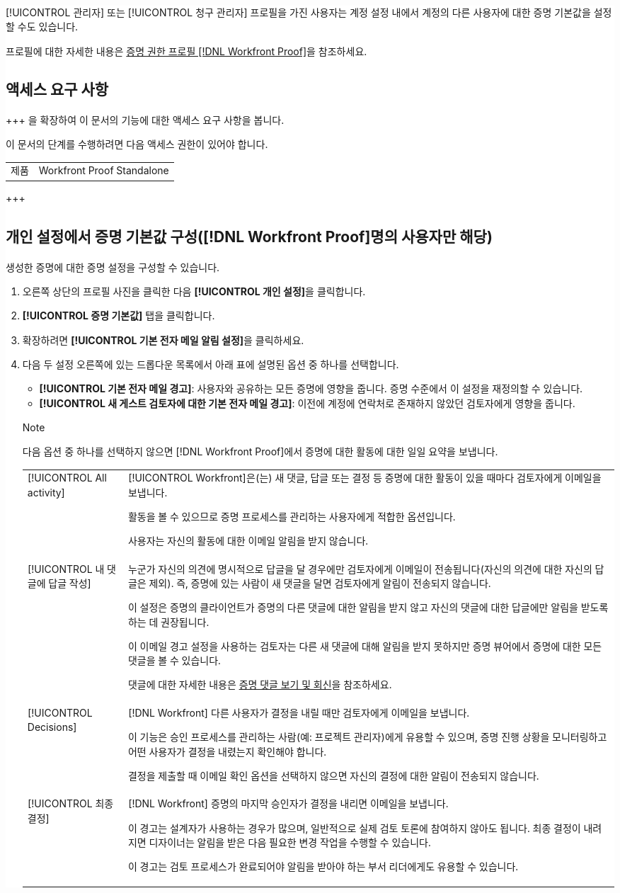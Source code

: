 [!UICONTROL 관리자] 또는 [!UICONTROL 청구 관리자] 프로필을 가진 사용자는 계정 설정 내에서 계정의 다른 사용자에 대한 증명 기본값을 설정할 수도 있습니다.

프로필에 대한 자세한 내용은 [증명 권한 프로필 [!DNL Workfront Proof]](../../../workfront-proof/wp-acct-admin/account-settings/proof-perm-profiles-in-wp.md)을 참조하세요.

## 액세스 요구 사항

+++ 을 확장하여 이 문서의 기능에 대한 액세스 요구 사항을 봅니다.

이 문서의 단계를 수행하려면 다음 액세스 권한이 있어야 합니다.

<table style="table-layout:auto"> 
<tr> 
   <td role="rowheader">제품</td> 
   <td>Workfront Proof Standalone</td> 
  </tr> 
</table>

+++

## 개인 설정에서 증명 기본값 구성([!DNL Workfront Proof]명의 사용자만 해당)

생성한 증명에 대한 증명 설정을 구성할 수 있습니다.



1. 오른쪽 상단의 프로필 사진을 클릭한 다음 **[!UICONTROL 개인 설정]**&#x200B;을 클릭합니다.

1. **[!UICONTROL 증명 기본값]** 탭을 클릭합니다.
1. 확장하려면 **[!UICONTROL 기본 전자 메일 알림 설정]**&#x200B;을 클릭하세요.
1. 다음 두 설정 오른쪽에 있는 드롭다운 목록에서 아래 표에 설명된 옵션 중 하나를 선택합니다.

   * **[!UICONTROL 기본 전자 메일 경고]**: 사용자와 공유하는 모든 증명에 영향을 줍니다. 증명 수준에서 이 설정을 재정의할 수 있습니다.
   * **[!UICONTROL 새 게스트 검토자에 대한 기본 전자 메일 경고]**: 이전에 계정에 연락처로 존재하지 않았던 검토자에게 영향을 줍니다.

   >[!NOTE]
   >
   >다음 옵션 중 하나를 선택하지 않으면 [!DNL Workfront Proof]에서 증명에 대한 활동에 대한 일일 요약을 보냅니다.

   <table style="table-layout:auto"> 
    <col> 
    <col> 
    <tbody> 
     <tr> 
      <td role="rowheader">[!UICONTROL All activity]</td> 
      <td>[!UICONTROL Workfront]은(는) 새 댓글, 답글 또는 결정 등 증명에 대한 활동이 있을 때마다 검토자에게 이메일을 보냅니다. <p>활동을 볼 수 있으므로 증명 프로세스를 관리하는 사용자에게 적합한 옵션입니다. </p><p>사용자는 자신의 활동에 대한 이메일 알림을 받지 않습니다.</p></td> 
     </tr> 
     <tr> 
      <td role="rowheader">[!UICONTROL 내 댓글에 답글 작성]</td> 
      <td>누군가 자신의 의견에 명시적으로 답글을 달 경우에만 검토자에게 이메일이 전송됩니다(자신의 의견에 대한 자신의 답글은 제외). 즉, 증명에 있는 사람이 새 댓글을 달면 검토자에게 알림이 전송되지 않습니다.<p>이 설정은 증명의 클라이언트가 증명의 다른 댓글에 대한 알림을 받지 않고 자신의 댓글에 대한 답글에만 알림을 받도록 하는 데 권장됩니다.</p><p>이 이메일 경고 설정을 사용하는 검토자는 다른 새 댓글에 대해 알림을 받지 못하지만 증명 뷰어에서 증명에 대한 모든 댓글을 볼 수 있습니다.</p><p>댓글에 대한 자세한 내용은 <a href="../../../review-and-approve-work/proofing/reviewing-proofs-within-workfront/comment-on-a-proof/view-proof-comments.md" class="MCXref xref">증명 댓글 보기 및 회신</a>을 참조하세요.</p></td> 
     </tr> 
     <tr> 
      <td role="rowheader">[!UICONTROL Decisions]</td> 
      <td>[!DNL Workfront] 다른 사용자가 결정을 내릴 때만 검토자에게 이메일을 보냅니다.<p>이 기능은 승인 프로세스를 관리하는 사람(예: 프로젝트 관리자)에게 유용할 수 있으며, 증명 진행 상황을 모니터링하고 어떤 사용자가 결정을 내렸는지 확인해야 합니다.</p><p>결정을 제출할 때 이메일 확인 옵션을 선택하지 않으면 자신의 결정에 대한 알림이 전송되지 않습니다.</p></td> 
     </tr> 
     <tr> 
      <td role="rowheader">[!UICONTROL 최종 결정]</td> 
      <td>[!DNL Workfront] 증명의 마지막 승인자가 결정을 내리면 이메일을 보냅니다.<p>이 경고는 설계자가 사용하는 경우가 많으며, 일반적으로 실제 검토 토론에 참여하지 않아도 됩니다. 최종 결정이 내려지면 디자이너는 알림을 받은 다음 필요한 변경 작업을 수행할 수 있습니다.</p><p>이 경고는 검토 프로세스가 완료되어야 알림을 받아야 하는 부서 리더에게도 유용할 수 있습니다.</p></td> 
     </tr> 